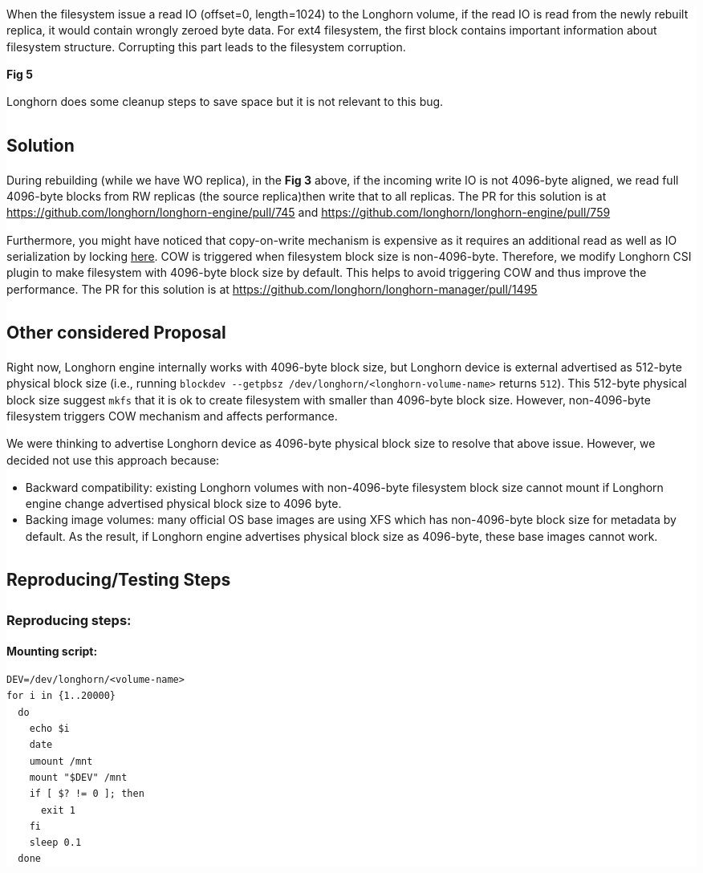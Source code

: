 When the filesystem issue a read IO (offset=0, length=1024) to the Longhorn volume,
if the read IO is read from the newly rebuilt replica, it would contain wrongly zeroed byte data.
For ext4 filesystem, the first block contains important information about filesystem structure.
Corrupting this part leads to the filesystem corruption.

**Fig 5**

Longhorn does some cleanup steps to save space but it is not relevant to this bug.

## Solution
During rebuilding (while we have WO replica), in the **Fig 3** above, if the incoming write IO is not 4096-byte aligned, we read full 4096-byte blocks from RW replicas (the source replica)then write that to all replicas.
The PR for this solution is at https://github.com/longhorn/longhorn-engine/pull/745 and https://github.com/longhorn/longhorn-engine/pull/759

Furthermore, you might have noticed that copy-on-write mechanism is expensive as it requires an additional read as well as IO serialization by locking [here](https://github.com/longhorn/longhorn-engine/blob/4ff5fa158c6f84864774d794d7770b018dbc9dd5/pkg/replica/diff_disk.go#L100-L101).
COW is triggered when filesystem block size is non-4096-byte.
Therefore, we modify Longhorn CSI plugin to make filesystem with 4096-byte block size by default.
This helps to avoid triggering COW and thus improve the performance.
The PR for this solution is at https://github.com/longhorn/longhorn-manager/pull/1495

## Other considered Proposal

Right now, Longhorn engine internally works with 4096-byte block size, but Longhorn device is external advertised as 512-byte physical block size
(i.e., running `blockdev --getpbsz /dev/longhorn/<longhorn-volume-name>` returns `512`).
This 512-byte physical block size suggest `mkfs` that it is ok to create filesystem with smaller than 4096-byte block size. However, non-4096-byte filesystem triggers COW mechanism and affects performance.

We were thinking to advertise Longhorn device as 4096-byte physical block size to resolve that above issue. However, we decided not use this approach because:
* Backward compatibility: existing Longhorn volumes with non-4096-byte filesystem block size cannot mount if Longhorn engine change advertised physical block size to 4096 byte.
* Backing image volumes: many official OS base images are using XFS which has non-4096-byte block size for metadata by default.
As the result, if Longhorn engine advertises physical block size as 4096-byte, these base images cannot work.

## Reproducing/Testing Steps

### Reproducing steps:

**Mounting script:**
```
DEV=/dev/longhorn/<volume-name>
for i in {1..20000}
  do
    echo $i
    date
    umount /mnt
    mount "$DEV" /mnt
    if [ $? != 0 ]; then
      exit 1
    fi
    sleep 0.1
  done
```
